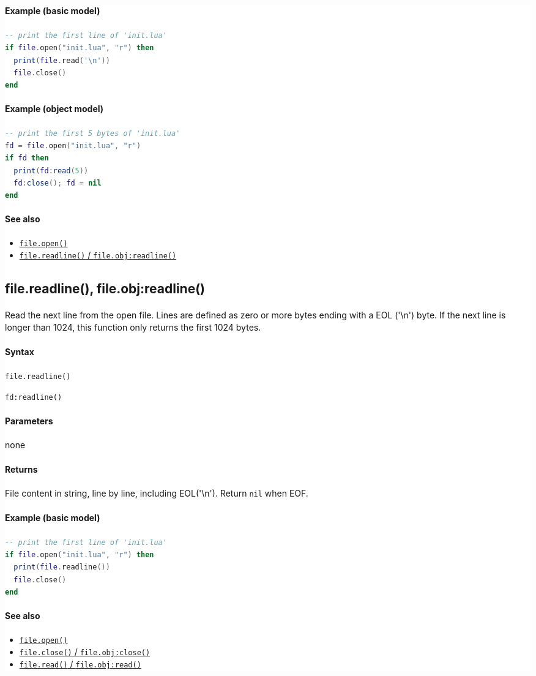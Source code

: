 #### Example (basic model)
```lua
-- print the first line of 'init.lua'
if file.open("init.lua", "r") then
  print(file.read('\n'))
  file.close()
end
```

#### Example (object model)
```lua
-- print the first 5 bytes of 'init.lua'
fd = file.open("init.lua", "r")
if fd then
  print(fd:read(5))
  fd:close(); fd = nil
end
```

#### See also
- [`file.open()`](#fileopen)
- [`file.readline()` / `file.obj:readline()`](#filereadline-fileobjreadline)

## file.readline(), file.obj:readline()

Read the next line from the open file. Lines are defined as zero or more bytes ending with a EOL ('\n') byte. If the next line is longer than 1024, this function only returns the first 1024 bytes.

#### Syntax
`file.readline()`

`fd:readline()`

#### Parameters
none

#### Returns
File content in string, line by line, including EOL('\n'). Return `nil` when EOF.

#### Example (basic model)
```lua
-- print the first line of 'init.lua'
if file.open("init.lua", "r") then
  print(file.readline())
  file.close()
end
```

#### See also
- [`file.open()`](#fileopen)
- [`file.close()` / `file.obj:close()`](#fileclose-fileobjclose)
- [`file.read()` / `file.obj:read()`](#fileread-fileobjread)
